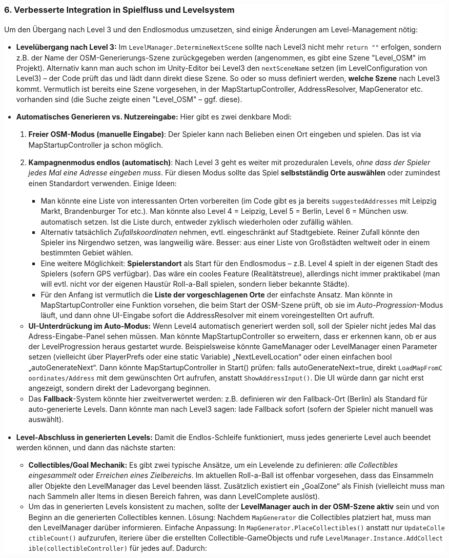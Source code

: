 ### 6. **Verbesserte Integration in Spielfluss und Levelsystem**

Um den Übergang nach Level 3 und den Endlosmodus umzusetzen, sind einige Änderungen am Level-Management nötig:

* **Levelübergang nach Level 3:** Im `LevelManager.DetermineNextScene` sollte nach Level3 nicht mehr `return ""` erfolgen, sondern z.B. der Name der OSM-Generierungs-Szene zurückgegeben werden (angenommen, es gibt eine Szene "Level\_OSM" im Projekt). Alternativ kann man auch schon im Unity-Editor bei Level3 den `nextSceneName` setzen (im LevelConfiguration von Level3) – der Code prüft das und lädt dann direkt diese Szene. So oder so muss definiert werden, **welche Szene** nach Level3 kommt. Vermutlich ist bereits eine Szene vorgesehen, in der MapStartupController, AddressResolver, MapGenerator etc. vorhanden sind (die Suche zeigte einen "Level\_OSM" – ggf. diese).
* **Automatisches Generieren vs. Nutzereingabe:** Hier gibt es zwei denkbare Modi:

  1. **Freier OSM-Modus (manuelle Eingabe)**: Der Spieler kann nach Belieben einen Ort eingeben und spielen. Das ist via MapStartupController ja schon möglich.
  2. **Kampagnenmodus endlos (automatisch)**: Nach Level 3 geht es weiter mit prozeduralen Levels, *ohne dass der Spieler jedes Mal eine Adresse eingeben muss*. Für diesen Modus sollte das Spiel **selbstständig Orte auswählen** oder zumindest einen Standardort verwenden. Einige Ideen:

     * Man könnte eine Liste von interessanten Orten vorbereiten (im Code gibt es ja bereits `suggestedAddresses` mit Leipzig Markt, Brandenburger Tor etc.). Man könnte also Level 4 = Leipzig, Level 5 = Berlin, Level 6 = München usw. automatisch setzen. Ist die Liste durch, entweder zyklisch wiederholen oder zufällig wählen.
     * Alternativ tatsächlich *Zufallskoordinaten* nehmen, evtl. eingeschränkt auf Stadtgebiete. Reiner Zufall könnte den Spieler ins Nirgendwo setzen, was langweilig wäre. Besser: aus einer Liste von Großstädten weltweit oder in einem bestimmten Gebiet wählen.
     * Eine weitere Möglichkeit: **Spielerstandort** als Start für den Endlosmodus – z.B. Level 4 spielt in der eigenen Stadt des Spielers (sofern GPS verfügbar). Das wäre ein cooles Feature (Realitätstreue), allerdings nicht immer praktikabel (man will evtl. nicht vor der eigenen Haustür Roll-a-Ball spielen, sondern lieber bekannte Städte).
     * Für den Anfang ist vermutlich die **Liste der vorgeschlagenen Orte** der einfachste Ansatz. Man könnte in MapStartupController eine Funktion vorsehen, die beim Start der OSM-Szene prüft, ob sie im *Auto-Progression*-Modus läuft, und dann ohne UI-Eingabe sofort die AddressResolver mit einem voreingestellten Ort aufruft.

  * **UI-Unterdrückung im Auto-Modus:** Wenn Level4 automatisch generiert werden soll, soll der Spieler nicht jedes Mal das Adress-Eingabe-Panel sehen müssen. Man könnte MapStartupController so erweitern, dass er erkennen kann, ob er aus der LevelProgression heraus gestartet wurde. Beispielsweise könnte GameManager oder LevelManager einen Parameter setzen (vielleicht über PlayerPrefs oder eine static Variable) „NextLevelLocation“ oder einen einfachen bool „autoGenerateNext“. Dann könnte MapStartupController in Start() prüfen: falls autoGenerateNext=true, direkt `LoadMapFromCoordinates/Address` mit dem gewünschten Ort aufrufen, anstatt `ShowAddressInput()`. Die UI würde dann gar nicht erst angezeigt, sondern direkt der Ladevorgang beginnen.
  * Das **Fallback**-System könnte hier zweitverwertet werden: z.B. definieren wir den Fallback-Ort (Berlin) als Standard für auto-generierte Levels. Dann könnte man nach Level3 sagen: lade Fallback sofort (sofern der Spieler nicht manuell was auswählt).
* **Level-Abschluss in generierten Levels:** Damit die Endlos-Schleife funktioniert, muss jedes generierte Level auch beendet werden können, und dann das nächste starten:

  * **Collectibles/Goal Mechanik:** Es gibt zwei typische Ansätze, um ein Levelende zu definieren: *alle Collectibles eingesammelt* oder *Erreichen eines Zielbereichs*. Im aktuellen Roll-a-Ball ist offenbar vorgesehen, dass das Einsammeln aller Objekte den LevelManager das Level beenden lässt. Zusätzlich existiert ein „GoalZone“ als Finish (vielleicht muss man nach Sammeln aller Items in diesen Bereich fahren, was dann LevelComplete auslöst).
  * Um das in generierten Levels konsistent zu machen, sollte der **LevelManager auch in der OSM-Szene aktiv** sein und von Beginn an die generierten Collectibles kennen. Lösung: Nachdem `MapGenerator` die Collectibles platziert hat, muss man den LevelManager darüber informieren. Einfache Anpassung: In `MapGenerator.PlaceCollectibles()` anstatt nur `UpdateCollectibleCount()` aufzurufen, iteriere über die erstellten Collectible-GameObjects und rufe `LevelManager.Instance.AddCollectible(collectibleController)` für jedes auf. Dadurch:
